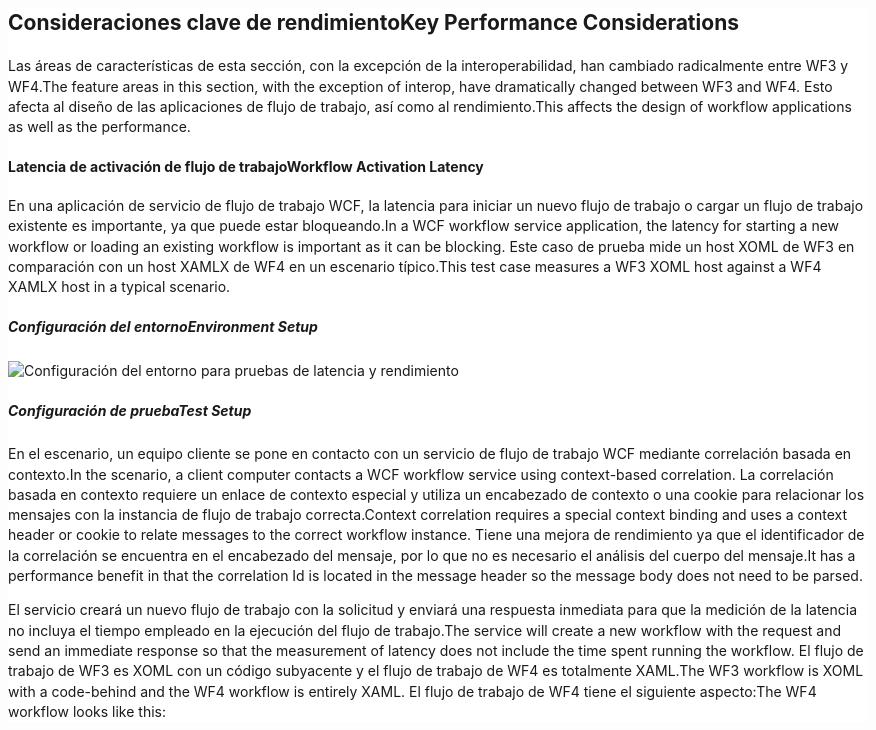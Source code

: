 ## <a name="key-performance-considerations"></a><span data-ttu-id="660b0-277">Consideraciones clave de rendimiento</span><span class="sxs-lookup"><span data-stu-id="660b0-277">Key Performance Considerations</span></span>
 <span data-ttu-id="660b0-278">Las áreas de características de esta sección, con la excepción de la interoperabilidad, han cambiado radicalmente entre WF3 y WF4.</span><span class="sxs-lookup"><span data-stu-id="660b0-278">The feature areas in this section, with the exception of interop, have dramatically changed between WF3 and WF4.</span></span>  <span data-ttu-id="660b0-279">Esto afecta al diseño de las aplicaciones de flujo de trabajo, así como al rendimiento.</span><span class="sxs-lookup"><span data-stu-id="660b0-279">This affects the design of workflow applications as well as the performance.</span></span>

#### <a name="workflow-activation-latency"></a><span data-ttu-id="660b0-280">Latencia de activación de flujo de trabajo</span><span class="sxs-lookup"><span data-stu-id="660b0-280">Workflow Activation Latency</span></span>
 <span data-ttu-id="660b0-281">En una aplicación de servicio de flujo de trabajo WCF, la latencia para iniciar un nuevo flujo de trabajo o cargar un flujo de trabajo existente es importante, ya que puede estar bloqueando.</span><span class="sxs-lookup"><span data-stu-id="660b0-281">In a WCF workflow service application, the latency for starting a new workflow or loading an existing workflow is important as it can be blocking.</span></span>  <span data-ttu-id="660b0-282">Este caso de prueba mide un host XOML de WF3 en comparación con un host XAMLX de WF4 en un escenario típico.</span><span class="sxs-lookup"><span data-stu-id="660b0-282">This test case measures a WF3 XOML host against a WF4 XAMLX host in a typical scenario.</span></span>

##### <a name="environment-setup"></a><span data-ttu-id="660b0-283">Configuración del entorno</span><span class="sxs-lookup"><span data-stu-id="660b0-283">Environment Setup</span></span>
 ![Configuración del entorno para pruebas de latencia y rendimiento](./media/performance/latency-throughput-environment-setup.gif)

##### <a name="test-setup"></a><span data-ttu-id="660b0-285">Configuración de prueba</span><span class="sxs-lookup"><span data-stu-id="660b0-285">Test Setup</span></span>
 <span data-ttu-id="660b0-286">En el escenario, un equipo cliente se pone en contacto con un servicio de flujo de trabajo WCF mediante correlación basada en contexto.</span><span class="sxs-lookup"><span data-stu-id="660b0-286">In the scenario, a client computer contacts a WCF workflow service using context-based correlation.</span></span>  <span data-ttu-id="660b0-287">La correlación basada en contexto requiere un enlace de contexto especial y utiliza un encabezado de contexto o una cookie para relacionar los mensajes con la instancia de flujo de trabajo correcta.</span><span class="sxs-lookup"><span data-stu-id="660b0-287">Context correlation requires a special context binding and uses a context header or cookie to relate messages to the correct workflow instance.</span></span>  <span data-ttu-id="660b0-288">Tiene una mejora de rendimiento ya que el identificador de la correlación se encuentra en el encabezado del mensaje, por lo que no es necesario el análisis del cuerpo del mensaje.</span><span class="sxs-lookup"><span data-stu-id="660b0-288">It has a performance benefit in that the correlation Id is located in the message header so the message body does not need to be parsed.</span></span>

 <span data-ttu-id="660b0-289">El servicio creará un nuevo flujo de trabajo con la solicitud y enviará una respuesta inmediata para que la medición de la latencia no incluya el tiempo empleado en la ejecución del flujo de trabajo.</span><span class="sxs-lookup"><span data-stu-id="660b0-289">The service will create a new workflow with the request and send an immediate response so that the measurement of latency does not include the time spent running the workflow.</span></span>  <span data-ttu-id="660b0-290">El flujo de trabajo de WF3 es XOML con un código subyacente y el flujo de trabajo de WF4 es totalmente XAML.</span><span class="sxs-lookup"><span data-stu-id="660b0-290">The WF3 workflow is XOML with a code-behind and the WF4 workflow is entirely XAML.</span></span>  <span data-ttu-id="660b0-291">El flujo de trabajo de WF4 tiene el siguiente aspecto:</span><span class="sxs-lookup"><span data-stu-id="660b0-291">The WF4 workflow looks like this:</span></span>
